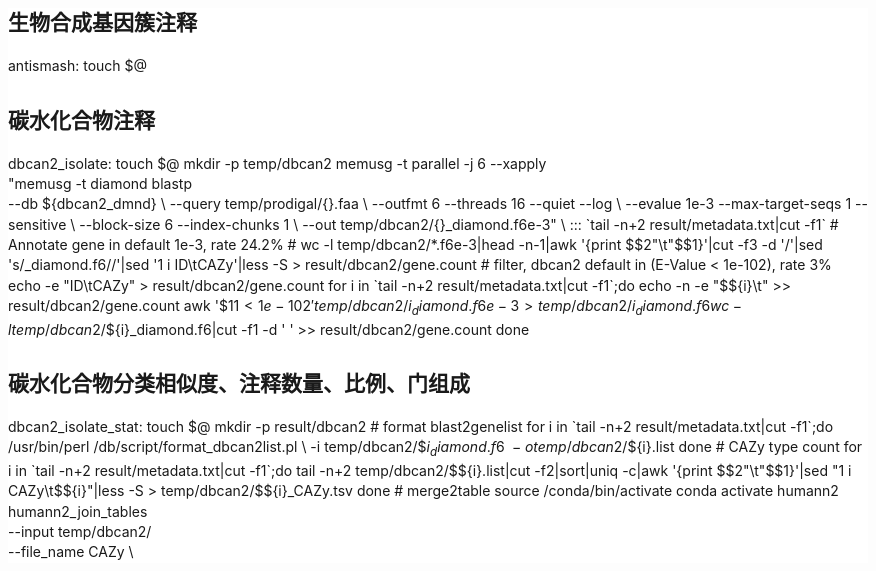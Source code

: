 ## 生物合成基因簇注释

antismash:
	touch $@

## 碳水化合物注释

dbcan2_isolate: 
	touch $@
	mkdir -p temp/dbcan2
	memusg -t parallel -j 6 --xapply \
	"memusg -t diamond blastp \
	  --db ${dbcan2_dmnd} \
	  --query temp/prodigal/{}.faa \
	  --outfmt 6 --threads 16 --quiet --log \
	  --evalue 1e-3 --max-target-seqs 1 --sensitive \
	  --block-size 6 --index-chunks 1 \
	  --out temp/dbcan2/{}_diamond.f6e-3" \
	  ::: `tail -n+2 result/metadata.txt|cut -f1`
	# Annotate gene in default 1e-3, rate 24.2%
	# wc -l temp/dbcan2/*.f6e-3|head -n-1|awk '{print $$2"\t"$$1}'|cut -f3 -d '/'|sed 's/_diamond.f6//'|sed '1 i ID\tCAZy'|less -S > result/dbcan2/gene.count
	# filter, dbcan2 default in (E-Value < 1e-102), rate 3%
	echo -e "ID\tCAZy" > result/dbcan2/gene.count
	for i in `tail -n+2 result/metadata.txt|cut -f1`;do
	  echo -n -e "$${i}\t" >> result/dbcan2/gene.count
	  awk '$$11<1e-102' temp/dbcan2/$${i}_diamond.f6e-3 > temp/dbcan2/$${i}_diamond.f6
	  wc -l temp/dbcan2/$${i}_diamond.f6|cut -f1 -d ' ' >> result/dbcan2/gene.count
	done

## 碳水化合物分类相似度、注释数量、比例、门组成

dbcan2_isolate_stat: 
	touch $@
	mkdir -p result/dbcan2
	# format blast2genelist
	for i in `tail -n+2 result/metadata.txt|cut -f1`;do
	/usr/bin/perl /db/script/format_dbcan2list.pl \
	  -i temp/dbcan2/$${i}_diamond.f6 \
	  -o temp/dbcan2/$${i}.list
	done
	# CAZy type count
	for i in `tail -n+2 result/metadata.txt|cut -f1`;do
	  tail -n+2 temp/dbcan2/$${i}.list|cut -f2|sort|uniq -c|awk '{print $$2"\t"$$1}'|sed "1 i CAZy\t$${i}"|less -S > temp/dbcan2/$${i}_CAZy.tsv
	done
	# merge2table
	source /conda/bin/activate
	conda activate humann2
	humann2_join_tables \
	  --input temp/dbcan2/ \
	  --file_name CAZy \
